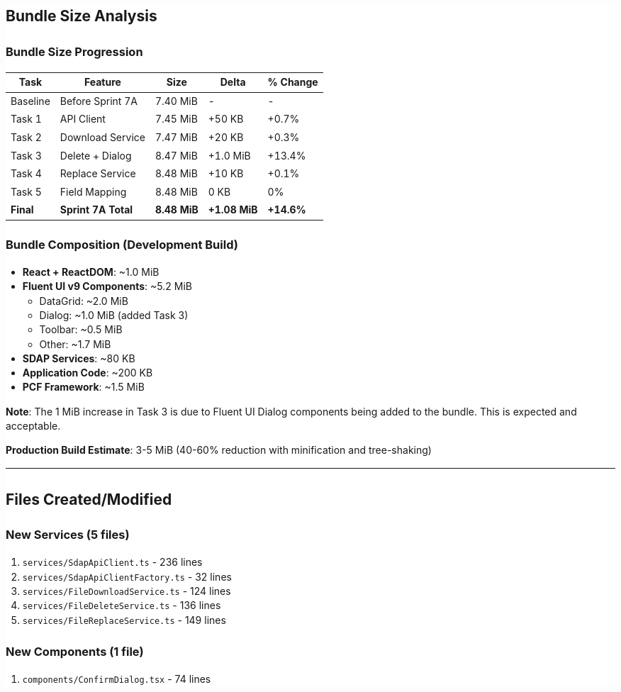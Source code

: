 
## Bundle Size Analysis

### Bundle Size Progression

| Task | Feature | Size | Delta | % Change |
|------|---------|------|-------|----------|
| Baseline | Before Sprint 7A | 7.40 MiB | - | - |
| Task 1 | API Client | 7.45 MiB | +50 KB | +0.7% |
| Task 2 | Download Service | 7.47 MiB | +20 KB | +0.3% |
| Task 3 | Delete + Dialog | 8.47 MiB | +1.0 MiB | +13.4% |
| Task 4 | Replace Service | 8.48 MiB | +10 KB | +0.1% |
| Task 5 | Field Mapping | 8.48 MiB | 0 KB | 0% |
| **Final** | **Sprint 7A Total** | **8.48 MiB** | **+1.08 MiB** | **+14.6%** |

### Bundle Composition (Development Build)

- **React + ReactDOM**: ~1.0 MiB
- **Fluent UI v9 Components**: ~5.2 MiB
  - DataGrid: ~2.0 MiB
  - Dialog: ~1.0 MiB (added Task 3)
  - Toolbar: ~0.5 MiB
  - Other: ~1.7 MiB
- **SDAP Services**: ~80 KB
- **Application Code**: ~200 KB
- **PCF Framework**: ~1.5 MiB

**Note**: The 1 MiB increase in Task 3 is due to Fluent UI Dialog components being added to the bundle. This is expected and acceptable.

**Production Build Estimate**: 3-5 MiB (40-60% reduction with minification and tree-shaking)

---

## Files Created/Modified

### New Services (5 files)
1. `services/SdapApiClient.ts` - 236 lines
2. `services/SdapApiClientFactory.ts` - 32 lines
3. `services/FileDownloadService.ts` - 124 lines
4. `services/FileDeleteService.ts` - 136 lines
5. `services/FileReplaceService.ts` - 149 lines

### New Components (1 file)
1. `components/ConfirmDialog.tsx` - 74 lines
